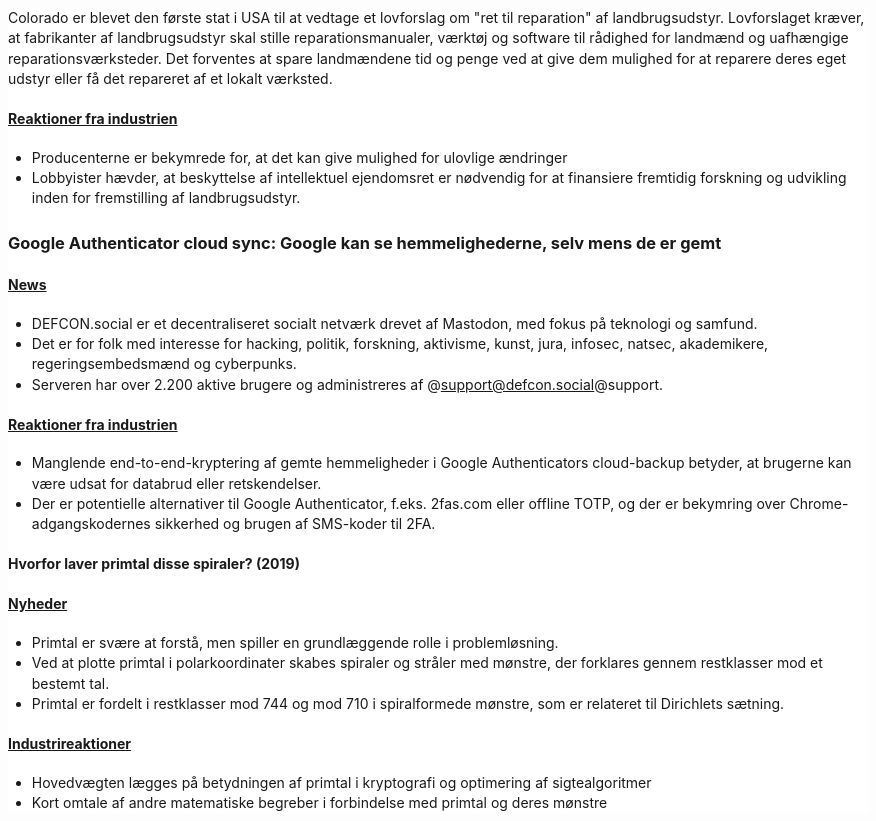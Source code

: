 Colorado er blevet den første stat i USA til at vedtage et lovforslag om "ret til reparation" af landbrugsudstyr.
Lovforslaget kræver, at fabrikanter af landbrugsudstyr skal stille reparationsmanualer, værktøj og software til rådighed for landmænd og uafhængige reparationsværksteder.
Det forventes at spare landmændene tid og penge ved at give dem mulighed for at reparere deres eget udstyr eller få det repareret af et lokalt værksted.

#### [Reaktioner fra industrien](http://news.ycombinator.com/item?id=35714294)

- Producenterne er bekymrede for, at det kan give mulighed for ulovlige ændringer
- Lobbyister hævder, at beskyttelse af intellektuel ejendomsret er nødvendig for at finansiere fremtidig forskning og udvikling inden for fremstilling af landbrugsudstyr.

### Google Authenticator cloud sync: Google kan se hemmelighederne, selv mens de er gemt

#### [News](https://defcon.social/@mysk/110262313275622023)

- DEFCON.social er et decentraliseret socialt netværk drevet af Mastodon, med fokus på teknologi og samfund.
- Det er for folk med interesse for hacking, politik, forskning, aktivisme, kunst, jura, infosec, natsec, akademikere, regeringsembedsmænd og cyberpunks.
- Serveren har over 2.200 aktive brugere og administreres af @support@defcon.social@support.

#### [Reaktioner fra industrien](http://news.ycombinator.com/item?id=35708869)

- Manglende end-to-end-kryptering af gemte hemmeligheder i Google Authenticators cloud-backup betyder, at brugerne kan være udsat for databrud eller retskendelser.
- Der er potentielle alternativer til Google Authenticator, f.eks. 2fas.com eller offline TOTP, og der er bekymring over Chrome-adgangskodernes sikkerhed og brugen af SMS-koder til 2FA.

#### Hvorfor laver primtal disse spiraler? (2019)

#### [Nyheder](https://www.3blue1brown.com/lessons/prime-spirals)

- Primtal er svære at forstå, men spiller en grundlæggende rolle i problemløsning.
- Ved at plotte primtal i polarkoordinater skabes spiraler og stråler med mønstre, der forklares gennem restklasser mod et bestemt tal.
- Primtal er fordelt i restklasser mod 744 og mod 710 i spiralformede mønstre, som er relateret til Dirichlets sætning.

#### [Industrireaktioner](http://news.ycombinator.com/item?id=35708359)

- Hovedvægten lægges på betydningen af primtal i kryptografi og optimering af sigtealgoritmer
- Kort omtale af andre matematiske begreber i forbindelse med primtal og deres mønstre
